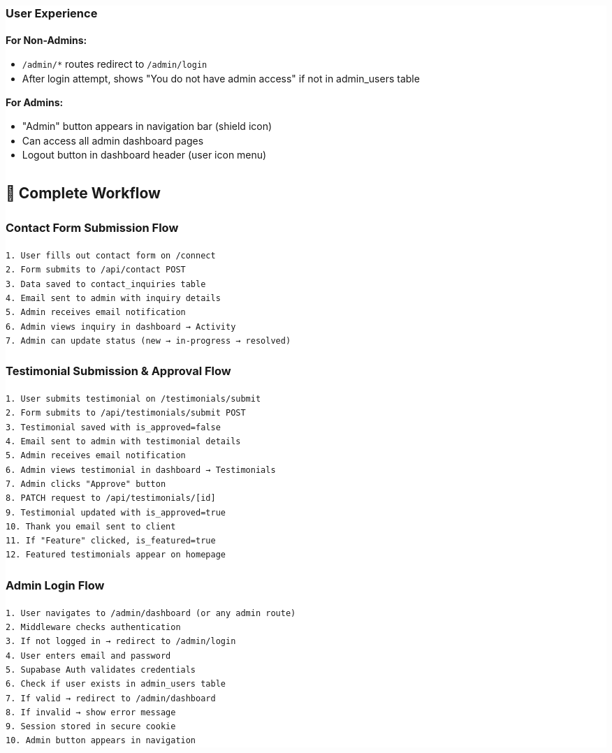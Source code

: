### User Experience

**For Non-Admins:**
- `/admin/*` routes redirect to `/admin/login`
- After login attempt, shows "You do not have admin access" if not in admin_users table

**For Admins:**
- "Admin" button appears in navigation bar (shield icon)
- Can access all admin dashboard pages
- Logout button in dashboard header (user icon menu)

## 🔄 Complete Workflow

### Contact Form Submission Flow

```
1. User fills out contact form on /connect
2. Form submits to /api/contact POST
3. Data saved to contact_inquiries table
4. Email sent to admin with inquiry details
5. Admin receives email notification
6. Admin views inquiry in dashboard → Activity
7. Admin can update status (new → in-progress → resolved)
```

### Testimonial Submission & Approval Flow

```
1. User submits testimonial on /testimonials/submit
2. Form submits to /api/testimonials/submit POST
3. Testimonial saved with is_approved=false
4. Email sent to admin with testimonial details
5. Admin receives email notification
6. Admin views testimonial in dashboard → Testimonials
7. Admin clicks "Approve" button
8. PATCH request to /api/testimonials/[id]
9. Testimonial updated with is_approved=true
10. Thank you email sent to client
11. If "Feature" clicked, is_featured=true
12. Featured testimonials appear on homepage
```

### Admin Login Flow

```
1. User navigates to /admin/dashboard (or any admin route)
2. Middleware checks authentication
3. If not logged in → redirect to /admin/login
4. User enters email and password
5. Supabase Auth validates credentials
6. Check if user exists in admin_users table
7. If valid → redirect to /admin/dashboard
8. If invalid → show error message
9. Session stored in secure cookie
10. Admin button appears in navigation
```

